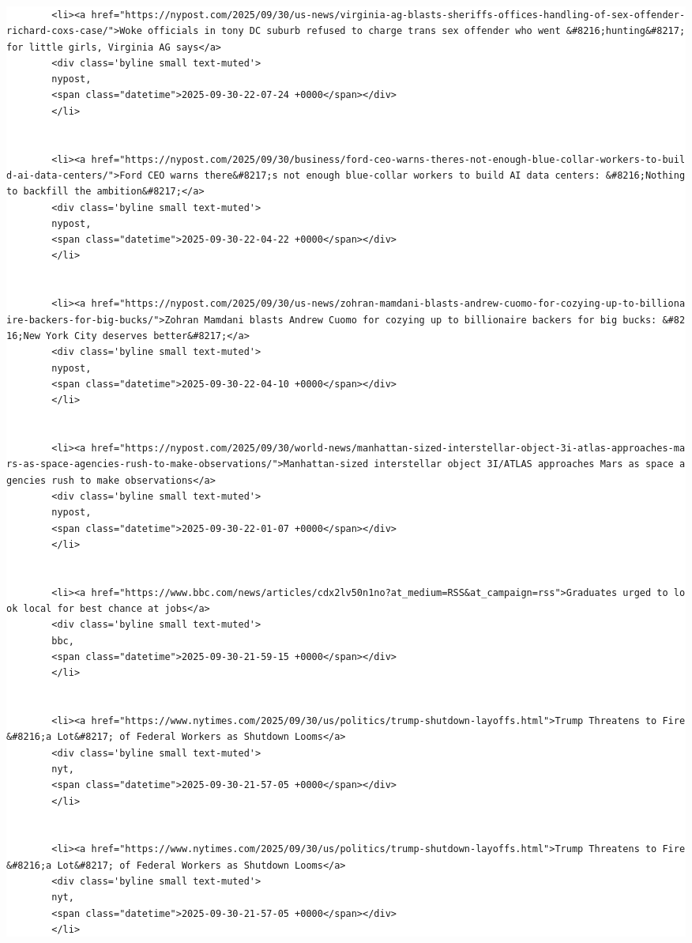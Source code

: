 
            <li><a href="https://nypost.com/2025/09/30/us-news/virginia-ag-blasts-sheriffs-offices-handling-of-sex-offender-richard-coxs-case/">Woke officials in tony DC suburb refused to charge trans sex offender who went &#8216;hunting&#8217; for little girls, Virginia AG says</a>
            <div class='byline small text-muted'>
            nypost, 
            <span class="datetime">2025-09-30-22-07-24 +0000</span></div>
            </li>
        

            <li><a href="https://nypost.com/2025/09/30/business/ford-ceo-warns-theres-not-enough-blue-collar-workers-to-build-ai-data-centers/">Ford CEO warns there&#8217;s not enough blue-collar workers to build AI data centers: &#8216;Nothing to backfill the ambition&#8217;</a>
            <div class='byline small text-muted'>
            nypost, 
            <span class="datetime">2025-09-30-22-04-22 +0000</span></div>
            </li>
        

            <li><a href="https://nypost.com/2025/09/30/us-news/zohran-mamdani-blasts-andrew-cuomo-for-cozying-up-to-billionaire-backers-for-big-bucks/">Zohran Mamdani blasts Andrew Cuomo for cozying up to billionaire backers for big bucks: &#8216;New York City deserves better&#8217;</a>
            <div class='byline small text-muted'>
            nypost, 
            <span class="datetime">2025-09-30-22-04-10 +0000</span></div>
            </li>
        

            <li><a href="https://nypost.com/2025/09/30/world-news/manhattan-sized-interstellar-object-3i-atlas-approaches-mars-as-space-agencies-rush-to-make-observations/">Manhattan-sized interstellar object 3I/ATLAS approaches Mars as space agencies rush to make observations</a>
            <div class='byline small text-muted'>
            nypost, 
            <span class="datetime">2025-09-30-22-01-07 +0000</span></div>
            </li>
        

            <li><a href="https://www.bbc.com/news/articles/cdx2lv50n1no?at_medium=RSS&at_campaign=rss">Graduates urged to look local for best chance at jobs</a>
            <div class='byline small text-muted'>
            bbc, 
            <span class="datetime">2025-09-30-21-59-15 +0000</span></div>
            </li>
        

            <li><a href="https://www.nytimes.com/2025/09/30/us/politics/trump-shutdown-layoffs.html">Trump Threatens to Fire &#8216;a Lot&#8217; of Federal Workers as Shutdown Looms</a>
            <div class='byline small text-muted'>
            nyt, 
            <span class="datetime">2025-09-30-21-57-05 +0000</span></div>
            </li>
        

            <li><a href="https://www.nytimes.com/2025/09/30/us/politics/trump-shutdown-layoffs.html">Trump Threatens to Fire &#8216;a Lot&#8217; of Federal Workers as Shutdown Looms</a>
            <div class='byline small text-muted'>
            nyt, 
            <span class="datetime">2025-09-30-21-57-05 +0000</span></div>
            </li>
        